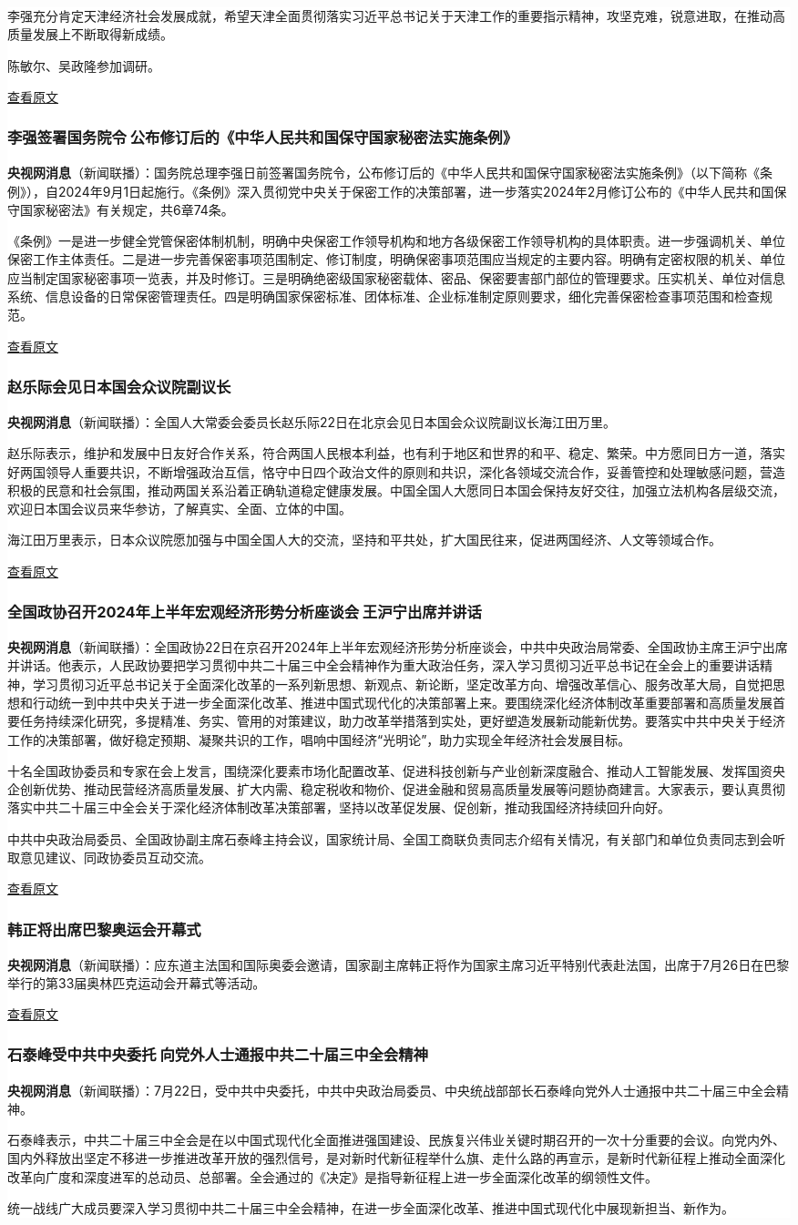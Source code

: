 李强充分肯定天津经济社会发展成就，希望天津全面贯彻落实习近平总书记关于天津工作的重要指示精神，攻坚克难，锐意进取，在推动高质量发展上不断取得新成绩。

陈敏尔、吴政隆参加调研。

[查看原文](https://tv.cctv.com/2024/07/22/VIDE7lTKt65tQuDAGeeU3hGH240722.shtml)

### 李强签署国务院令 公布修订后的《中华人民共和国保守国家秘密法实施条例》

**央视网消息**（新闻联播）：国务院总理李强日前签署国务院令，公布修订后的《中华人民共和国保守国家秘密法实施条例》（以下简称《条例》），自2024年9月1日起施行。《条例》深入贯彻党中央关于保密工作的决策部署，进一步落实2024年2月修订公布的《中华人民共和国保守国家秘密法》有关规定，共6章74条。

《条例》一是进一步健全党管保密体制机制，明确中央保密工作领导机构和地方各级保密工作领导机构的具体职责。进一步强调机关、单位保密工作主体责任。二是进一步完善保密事项范围制定、修订制度，明确保密事项范围应当规定的主要内容。明确有定密权限的机关、单位应当制定国家秘密事项一览表，并及时修订。三是明确绝密级国家秘密载体、密品、保密要害部门部位的管理要求。压实机关、单位对信息系统、信息设备的日常保密管理责任。四是明确国家保密标准、团体标准、企业标准制定原则要求，细化完善保密检查事项范围和检查规范。

[查看原文](https://tv.cctv.com/2024/07/22/VIDEXCtf1ayXf6j2jeLnt7Sp240722.shtml)

### 赵乐际会见日本国会众议院副议长

**央视网消息**（新闻联播）：全国人大常委会委员长赵乐际22日在北京会见日本国会众议院副议长海江田万里。

赵乐际表示，维护和发展中日友好合作关系，符合两国人民根本利益，也有利于地区和世界的和平、稳定、繁荣。中方愿同日方一道，落实好两国领导人重要共识，不断增强政治互信，恪守中日四个政治文件的原则和共识，深化各领域交流合作，妥善管控和处理敏感问题，营造积极的民意和社会氛围，推动两国关系沿着正确轨道稳定健康发展。中国全国人大愿同日本国会保持友好交往，加强立法机构各层级交流，欢迎日本国会议员来华参访，了解真实、全面、立体的中国。

海江田万里表示，日本众议院愿加强与中国全国人大的交流，坚持和平共处，扩大国民往来，促进两国经济、人文等领域合作。

[查看原文](https://tv.cctv.com/2024/07/22/VIDEw3Y7RGCh1L5lIzsmB7EG240722.shtml)

### 全国政协召开2024年上半年宏观经济形势分析座谈会 王沪宁出席并讲话

**央视网消息**（新闻联播）：全国政协22日在京召开2024年上半年宏观经济形势分析座谈会，中共中央政治局常委、全国政协主席王沪宁出席并讲话。他表示，人民政协要把学习贯彻中共二十届三中全会精神作为重大政治任务，深入学习贯彻习近平总书记在全会上的重要讲话精神，学习贯彻习近平总书记关于全面深化改革的一系列新思想、新观点、新论断，坚定改革方向、增强改革信心、服务改革大局，自觉把思想和行动统一到中共中央关于进一步全面深化改革、推进中国式现代化的决策部署上来。要围绕深化经济体制改革重要部署和高质量发展首要任务持续深化研究，多提精准、务实、管用的对策建议，助力改革举措落到实处，更好塑造发展新动能新优势。要落实中共中央关于经济工作的决策部署，做好稳定预期、凝聚共识的工作，唱响中国经济“光明论”，助力实现全年经济社会发展目标。

十名全国政协委员和专家在会上发言，围绕深化要素市场化配置改革、促进科技创新与产业创新深度融合、推动人工智能发展、发挥国资央企创新优势、推动民营经济高质量发展、扩大内需、稳定税收和物价、促进金融和贸易高质量发展等问题协商建言。大家表示，要认真贯彻落实中共二十届三中全会关于深化经济体制改革决策部署，坚持以改革促发展、促创新，推动我国经济持续回升向好。

中共中央政治局委员、全国政协副主席石泰峰主持会议，国家统计局、全国工商联负责同志介绍有关情况，有关部门和单位负责同志到会听取意见建议、同政协委员互动交流。

[查看原文](https://tv.cctv.com/2024/07/22/VIDEN6pdNlx3IRUDs5Aox6YS240722.shtml)

### 韩正将出席巴黎奥运会开幕式

**央视网消息**（新闻联播）：应东道主法国和国际奥委会邀请，国家副主席韩正将作为国家主席习近平特别代表赴法国，出席于7月26日在巴黎举行的第33届奥林匹克运动会开幕式等活动。

[查看原文](https://tv.cctv.com/2024/07/22/VIDEs6yP7ZGT7PPkhYNMLxA9240722.shtml)

### 石泰峰受中共中央委托 向党外人士通报中共二十届三中全会精神

**央视网消息**（新闻联播）：7月22日，受中共中央委托，中共中央政治局委员、中央统战部部长石泰峰向党外人士通报中共二十届三中全会精神。

石泰峰表示，中共二十届三中全会是在以中国式现代化全面推进强国建设、民族复兴伟业关键时期召开的一次十分重要的会议。向党内外、国内外释放出坚定不移进一步推进改革开放的强烈信号，是对新时代新征程举什么旗、走什么路的再宣示，是新时代新征程上推动全面深化改革向广度和深度进军的总动员、总部署。全会通过的《决定》是指导新征程上进一步全面深化改革的纲领性文件。

统一战线广大成员要深入学习贯彻中共二十届三中全会精神，在进一步全面深化改革、推进中国式现代化中展现新担当、新作为。

